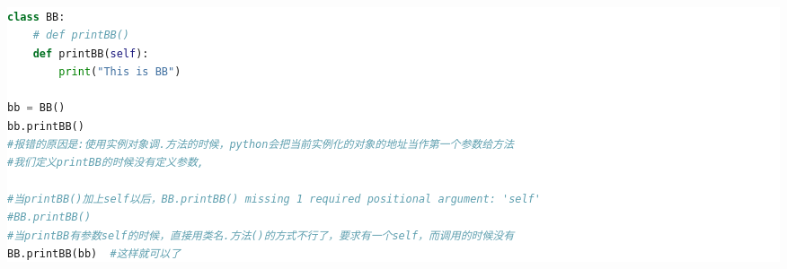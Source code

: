 ```python
class BB:
    # def printBB()
    def printBB(self):
        print("This is BB")

bb = BB()
bb.printBB()
#报错的原因是:使用实例对象调.方法的时候，python会把当前实例化的对象的地址当作第一个参数给方法
#我们定义printBB的时候没有定义参数,

#当printBB()加上self以后，BB.printBB() missing 1 required positional argument: 'self'
#BB.printBB()
#当printBB有参数self的时候，直接用类名.方法()的方式不行了，要求有一个self，而调用的时候没有
BB.printBB(bb)  #这样就可以了
```


